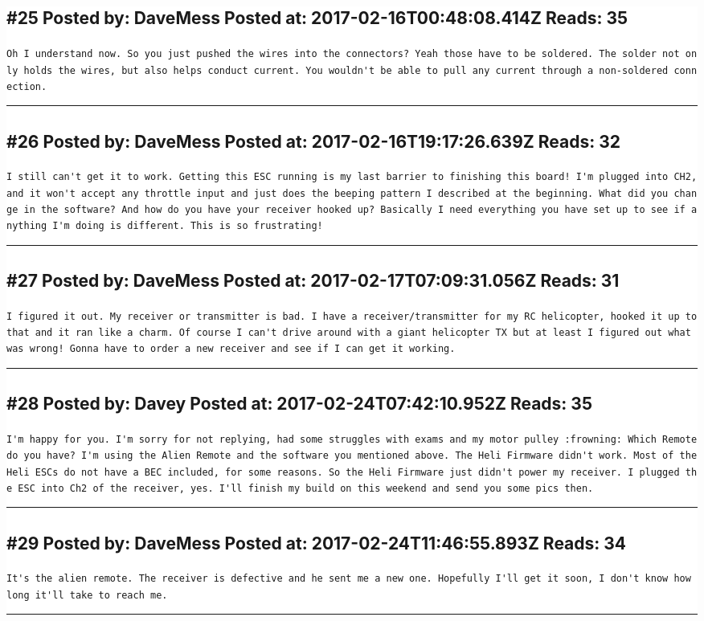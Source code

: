 ## \#25 Posted by: DaveMess Posted at: 2017-02-16T00:48:08.414Z Reads: 35

```
Oh I understand now. So you just pushed the wires into the connectors? Yeah those have to be soldered. The solder not only holds the wires, but also helps conduct current. You wouldn't be able to pull any current through a non-soldered connection.
```

---
## \#26 Posted by: DaveMess Posted at: 2017-02-16T19:17:26.639Z Reads: 32

```
I still can't get it to work. Getting this ESC running is my last barrier to finishing this board! I'm plugged into CH2, and it won't accept any throttle input and just does the beeping pattern I described at the beginning. What did you change in the software? And how do you have your receiver hooked up? Basically I need everything you have set up to see if anything I'm doing is different. This is so frustrating!
```

---
## \#27 Posted by: DaveMess Posted at: 2017-02-17T07:09:31.056Z Reads: 31

```
I figured it out. My receiver or transmitter is bad. I have a receiver/transmitter for my RC helicopter, hooked it up to that and it ran like a charm. Of course I can't drive around with a giant helicopter TX but at least I figured out what was wrong! Gonna have to order a new receiver and see if I can get it working.
```

---
## \#28 Posted by: Davey Posted at: 2017-02-24T07:42:10.952Z Reads: 35

```
I'm happy for you. I'm sorry for not replying, had some struggles with exams and my motor pulley :frowning: Which Remote do you have? I'm using the Alien Remote and the software you mentioned above. The Heli Firmware didn't work. Most of the Heli ESCs do not have a BEC included, for some reasons. So the Heli Firmware just didn't power my receiver. I plugged the ESC into Ch2 of the receiver, yes. I'll finish my build on this weekend and send you some pics then.
```

---
## \#29 Posted by: DaveMess Posted at: 2017-02-24T11:46:55.893Z Reads: 34

```
It's the alien remote. The receiver is defective and he sent me a new one. Hopefully I'll get it soon, I don't know how long it'll take to reach me.
```

---